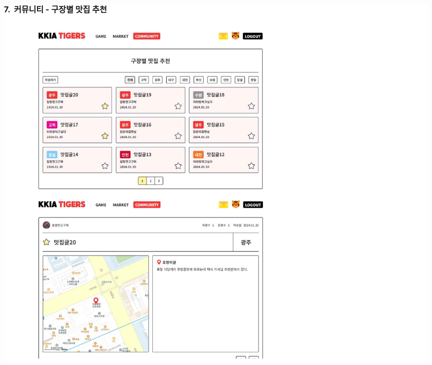 ### 7. &nbsp;커뮤니티 - 구장별 맛집 추천
  <div>
    <img width="600" src="./src/main/resources/static/viewImg/18_foodList.jpg" alt="">
  </div>
  <div>
    <img width="600" src="./src/main/resources/static/viewImg/19_foodDetail.jpg" alt="">
  </div>
  <div>